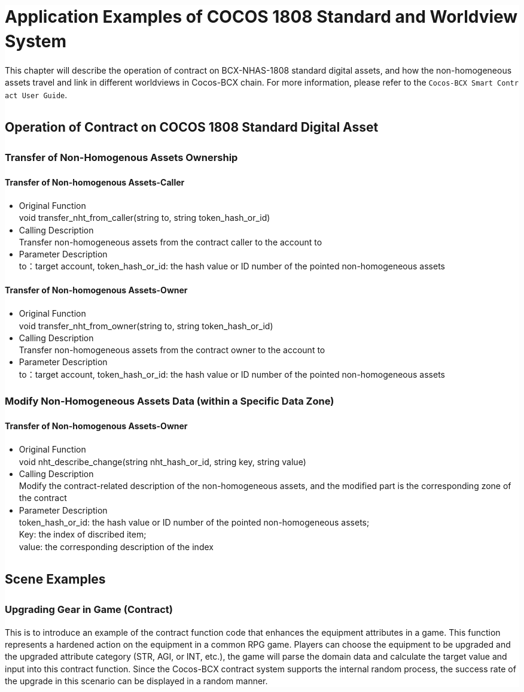 # Application Examples of COCOS 1808 Standard and Worldview System

  This chapter will describe the operation of contract on BCX-NHAS-1808 standard digital assets, and how the non-homogeneous assets travel and link in different worldviews in Cocos-BCX chain. For more information, please refer to the `Cocos-BCX Smart Contract User Guide`.  
  
## Operation of Contract on COCOS 1808 Standard Digital Asset 
### Transfer of Non-Homogenous Assets Ownership
#### Transfer of Non-homogenous Assets-Caller

* Original Function  
void transfer_nht_from_caller(string to, string token_hash_or_id)  
* Calling Description  
Transfer non-homogeneous assets from the contract caller to the account to  
* Parameter Description  
to：target account, token_hash_or_id: the hash value or ID number of the pointed non-homogeneous assets

#### Transfer of Non-homogenous Assets-Owner

* Original Function  
void transfer_nht_from_owner(string to, string token_hash_or_id) 
* Calling Description  
Transfer non-homogeneous assets from the contract owner to the account to  
* Parameter Description  
to：target account, token_hash_or_id: the hash value or ID number of the pointed non-homogeneous assets  

### Modify Non-Homogeneous Assets Data (within a Specific Data Zone)
#### Transfer of Non-homogenous Assets-Owner

* Original Function  
void nht_describe_change(string nht_hash_or_id, string key, string value)  
* Calling Description  
Modify the contract-related description of the non-homogeneous assets, and the modified part is the corresponding zone of the contract  
* Parameter Description  
token_hash_or_id: the hash value or ID number of the pointed non-homogeneous assets;  
Key: the index of discribed item;  
value: the corresponding description of the index  

## Scene Examples
### Upgrading Gear in Game (Contract)
 
This is to introduce an example of the contract function code that enhances the equipment attributes in a game. This function represents a hardened action on the equipment in a common RPG game. Players can choose the equipment to be upgraded and the upgraded attribute category (STR, AGI, or INT, etc.), the game will parse the domain data and calculate the target value and input into this contract function. Since the Cocos-BCX contract system supports the internal random process, the success rate of the upgrade in this scenario can be displayed in a random manner.  
